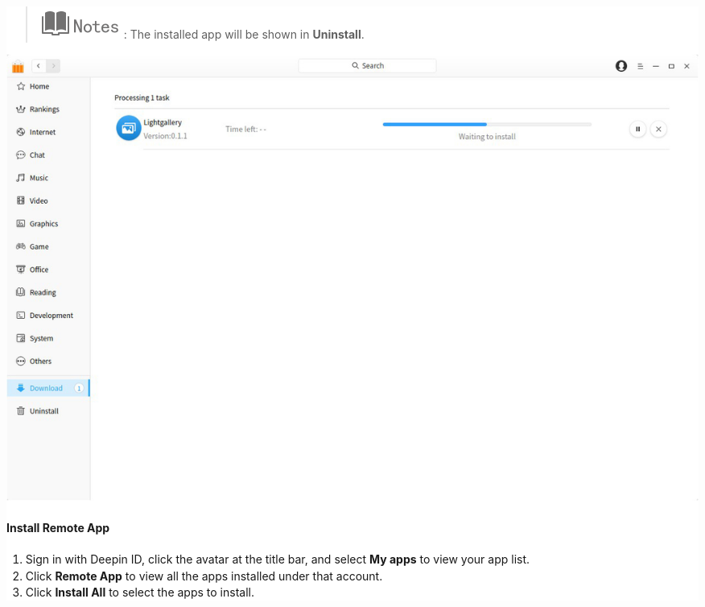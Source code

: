 > ![notes](icon/notes.svg): The installed app will be shown in **Uninstall**.

![1|installprocess](jpg/installprocess.jpg)

#### Install Remote App
1. Sign in with Deepin ID, click the avatar at the title bar, and select **My apps** to view your app list.
2. Click **Remote App** to view all the apps installed under that account.
3. Click **Install All** to select the apps to install.
